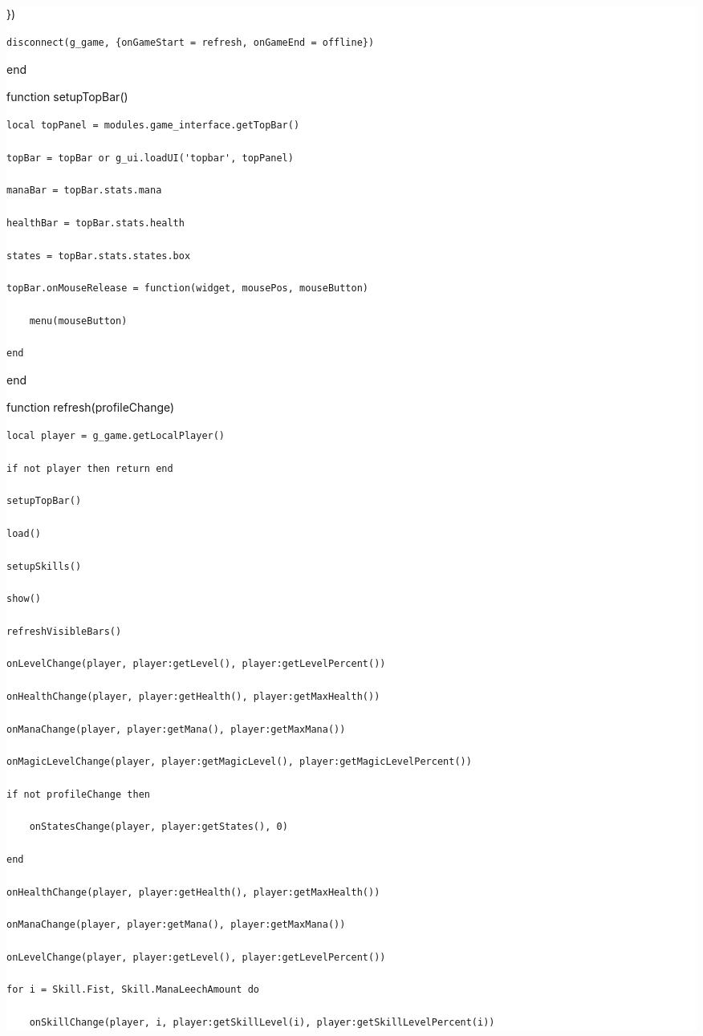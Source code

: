 })

    disconnect(g_game, {onGameStart = refresh, onGameEnd = offline})

end

function setupTopBar()

    local topPanel = modules.game_interface.getTopBar()

    topBar = topBar or g_ui.loadUI('topbar', topPanel)

    manaBar = topBar.stats.mana

    healthBar = topBar.stats.health

    states = topBar.stats.states.box

    topBar.onMouseRelease = function(widget, mousePos, mouseButton)

        menu(mouseButton)

    end

end

function refresh(profileChange)

    local player = g_game.getLocalPlayer()

    if not player then return end

    setupTopBar()

    load()

    setupSkills()

    show()

    refreshVisibleBars()

    onLevelChange(player, player:getLevel(), player:getLevelPercent())

    onHealthChange(player, player:getHealth(), player:getMaxHealth())

    onManaChange(player, player:getMana(), player:getMaxMana())

    onMagicLevelChange(player, player:getMagicLevel(), player:getMagicLevelPercent())

    if not profileChange then

        onStatesChange(player, player:getStates(), 0)

    end

    onHealthChange(player, player:getHealth(), player:getMaxHealth())

    onManaChange(player, player:getMana(), player:getMaxMana())

    onLevelChange(player, player:getLevel(), player:getLevelPercent())

    for i = Skill.Fist, Skill.ManaLeechAmount do

        onSkillChange(player, i, player:getSkillLevel(i), player:getSkillLevelPercent(i))
